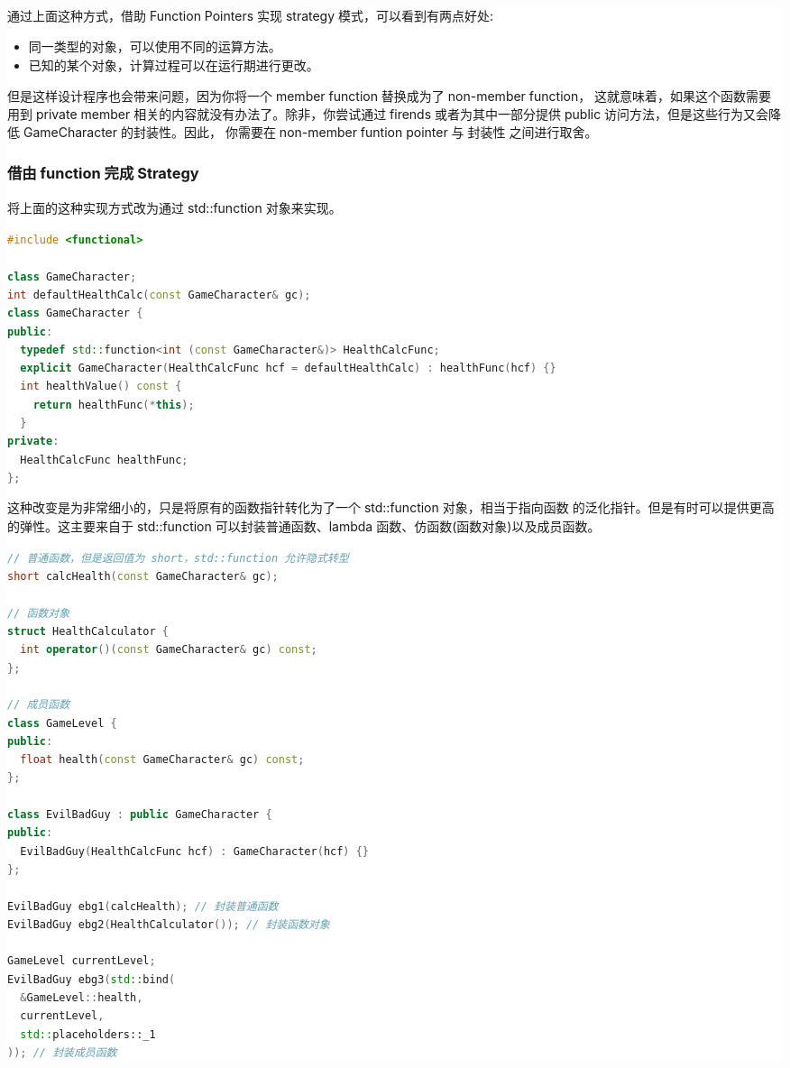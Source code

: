 通过上面这种方式，借助 Function Pointers 实现 strategy 模式，可以看到有两点好处:
- 同一类型的对象，可以使用不同的运算方法。
- 已知的某个对象，计算过程可以在运行期进行更改。

但是这样设计程序也会带来问题，因为你将一个 member function 替换成为了 non-member function，
这就意味着，如果这个函数需要用到 private member 相关的内容就没有办法了。除非，你尝试通过 firends 
或者为其中一部分提供 public 访问方法，但是这些行为又会降低 GameCharacter 的封装性。因此，
你需要在 non-member funtion pointer 与 封装性 之间进行取舍。

### 借由 function 完成 Strategy

将上面的这种实现方式改为通过 std::function 对象来实现。

```cpp
#include <functional>

class GameCharacter;
int defaultHealthCalc(const GameCharacter& gc);
class GameCharacter {
public:
  typedef std::function<int (const GameCharacter&)> HealthCalcFunc;
  explicit GameCharacter(HealthCalcFunc hcf = defaultHealthCalc) : healthFunc(hcf) {}
  int healthValue() const {
    return healthFunc(*this);
  }
private:
  HealthCalcFunc healthFunc;
};
```

这种改变是为非常细小的，只是将原有的函数指针转化为了一个 std::function 对象，相当于指向函数
的泛化指针。但是有时可以提供更高的弹性。这主要来自于 std::function 可以封装普通函数、lambda 
函数、仿函数(函数对象)以及成员函数。

```cpp
// 普通函数，但是返回值为 short，std::function 允许隐式转型
short calcHealth(const GameCharacter& gc); 

// 函数对象
struct HealthCalculator {
  int operator()(const GameCharacter& gc) const;
};

// 成员函数
class GameLevel {
public:
  float health(const GameCharacter& gc) const;
};

class EvilBadGuy : public GameCharacter {
public:
  EvilBadGuy(HealthCalcFunc hcf) : GameCharacter(hcf) {}
};

EvilBadGuy ebg1(calcHealth); // 封装普通函数
EvilBadGuy ebg2(HealthCalculator()); // 封装函数对象

GameLevel currentLevel;
EvilBadGuy ebg3(std::bind(
  &GameLevel::health, 
  currentLevel, 
  std::placeholders::_1
)); // 封装成员函数
```
